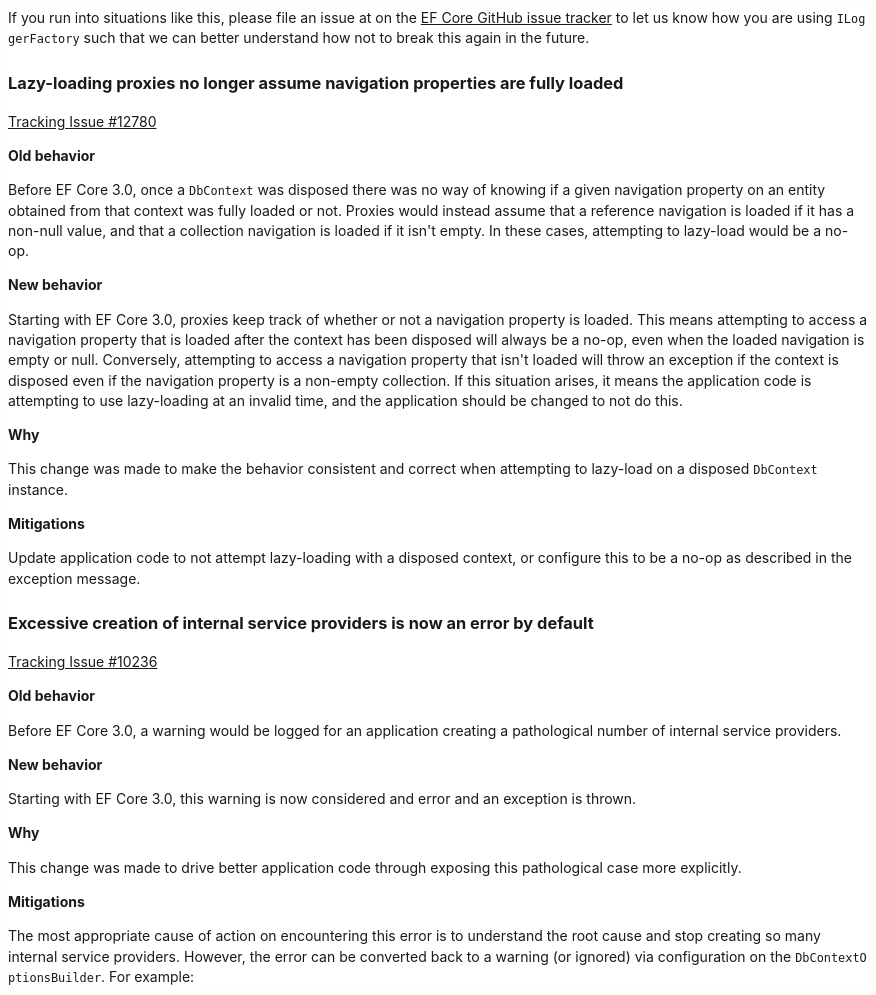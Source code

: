 If you run into situations like this, please file an issue at on the [EF Core GitHub issue tracker](https://github.com/aspnet/EntityFrameworkCore/issues) to let us know how you are using `ILoggerFactory` such that we can better understand how not to break this again in the future.

### Lazy-loading proxies no longer assume navigation properties are fully loaded

[Tracking Issue #12780](https://github.com/aspnet/EntityFrameworkCore/issues/12780)

**Old behavior**

Before EF Core 3.0, once a `DbContext` was disposed there was no way of knowing if a given navigation property on an entity obtained from that context was fully loaded or not.
Proxies would instead assume that a reference navigation is loaded if it has a non-null value, and that a collection navigation is loaded if it isn't empty.
In these cases, attempting to lazy-load would be a no-op.

**New behavior**

Starting with EF Core 3.0, proxies keep track of whether or not a navigation property is loaded.
This means attempting to access a navigation property that is loaded after the context has been disposed will always be a no-op, even when the loaded navigation is empty or null.
Conversely, attempting to access a navigation property that isn't loaded will throw an exception if the context is disposed even if the navigation property is a non-empty collection.
If this situation arises, it means the application code is attempting to use lazy-loading at an invalid time, and the application should be changed to not do this.

**Why**

This change was made to make the behavior consistent and correct when attempting to lazy-load on a disposed `DbContext` instance.

**Mitigations**

Update application code to not attempt lazy-loading with a disposed context, or configure this to be a no-op as described in the exception message.

### Excessive creation of internal service providers is now an error by default

[Tracking Issue #10236](https://github.com/aspnet/EntityFrameworkCore/issues/10236)

**Old behavior**

Before EF Core 3.0, a warning would be logged for an application creating a pathological number of internal service providers.

**New behavior**

Starting with EF Core 3.0, this warning is now considered and error and an exception is thrown. 

**Why**

This change was made to drive better application code through exposing this pathological case more explicitly.

**Mitigations**

The most appropriate cause of action on encountering this error is to understand the root cause and stop creating so many internal service providers.
However, the error can be converted back to a warning (or ignored) via configuration on the `DbContextOptionsBuilder`.
For example:
